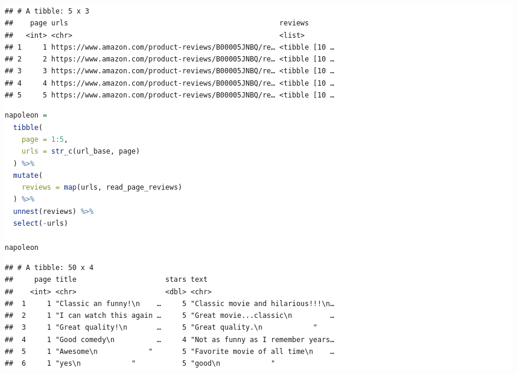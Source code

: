     ## # A tibble: 5 x 3
    ##    page urls                                                  reviews      
    ##   <int> <chr>                                                 <list>       
    ## 1     1 https://www.amazon.com/product-reviews/B00005JNBQ/re… <tibble [10 …
    ## 2     2 https://www.amazon.com/product-reviews/B00005JNBQ/re… <tibble [10 …
    ## 3     3 https://www.amazon.com/product-reviews/B00005JNBQ/re… <tibble [10 …
    ## 4     4 https://www.amazon.com/product-reviews/B00005JNBQ/re… <tibble [10 …
    ## 5     5 https://www.amazon.com/product-reviews/B00005JNBQ/re… <tibble [10 …

``` r
napoleon = 
  tibble(
    page = 1:5,
    urls = str_c(url_base, page)
  ) %>% 
  mutate(
    reviews = map(urls, read_page_reviews)
  ) %>% 
  unnest(reviews) %>% 
  select(-urls)

napoleon
```

    ## # A tibble: 50 x 4
    ##     page title                     stars text                              
    ##    <int> <chr>                     <dbl> <chr>                             
    ##  1     1 "Classic an funny!\n    …     5 "Classic movie and hilarious!!!\n…
    ##  2     1 "I can watch this again …     5 "Great movie...classic\n         …
    ##  3     1 "Great quality!\n       …     5 "Great quality.\n            "    
    ##  4     1 "Good comedy\n          …     4 "Not as funny as I remember years…
    ##  5     1 "Awesome\n            "       5 "Favorite movie of all time\n    …
    ##  6     1 "yes\n            "           5 "good\n            "              